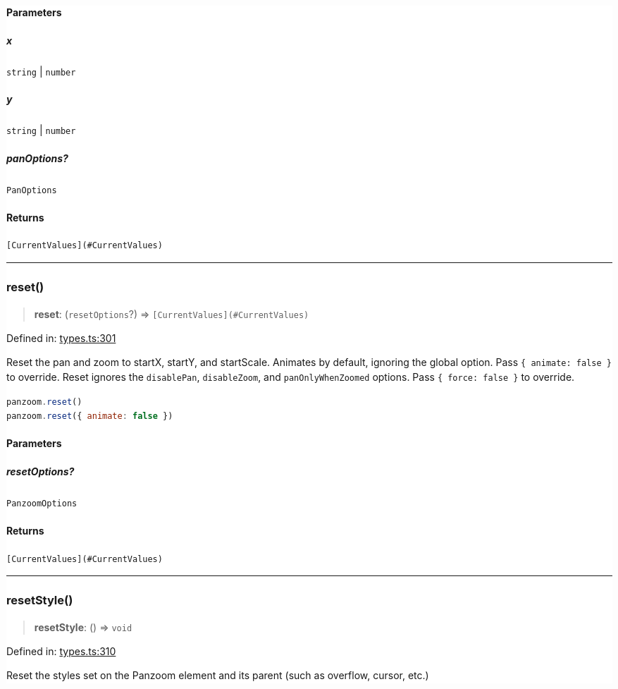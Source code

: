 #### Parameters

##### x

`string` | `number`

##### y

`string` | `number`

##### panOptions?

`PanOptions`

#### Returns

`[CurrentValues](#CurrentValues)`

---

### reset()

> **reset**: (`resetOptions`?) => `[CurrentValues](#CurrentValues)`

Defined in: [types.ts:301](https://github.com/timmywil/panzoom/blob/8e773ae5650ee83e61463a3f4441347468df3a61/src/types.ts#L301)

Reset the pan and zoom to startX, startY, and startScale.
Animates by default, ignoring the global option.
Pass `{ animate: false }` to override.
Reset ignores the `disablePan`, `disableZoom`, and `panOnlyWhenZoomed` options.
Pass `{ force: false }` to override.

```js
panzoom.reset()
panzoom.reset({ animate: false })
```

#### Parameters

##### resetOptions?

`PanzoomOptions`

#### Returns

`[CurrentValues](#CurrentValues)`

---

### resetStyle()

> **resetStyle**: () => `void`

Defined in: [types.ts:310](https://github.com/timmywil/panzoom/blob/8e773ae5650ee83e61463a3f4441347468df3a61/src/types.ts#L310)

Reset the styles set on the Panzoom element
and its parent (such as overflow, cursor, etc.)
